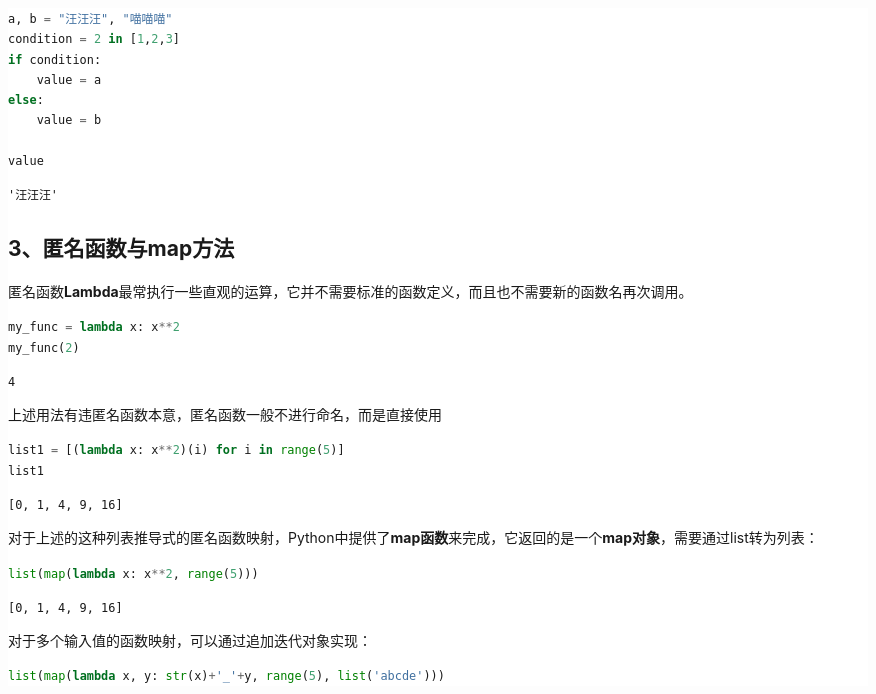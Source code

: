 
```python
a, b = "汪汪汪", "喵喵喵"
condition = 2 in [1,2,3]
if condition:
    value = a
else:
    value = b

value
```




    '汪汪汪'



## 3、匿名函数与map方法

匿名函数**Lambda**最常执行一些直观的运算，它并不需要标准的函数定义，而且也不需要新的函数名再次调用。


```python
my_func = lambda x: x**2
my_func(2)
```




    4



上述用法有违匿名函数本意，匿名函数一般不进行命名，而是直接使用


```python
list1 = [(lambda x: x**2)(i) for i in range(5)]
list1
```




    [0, 1, 4, 9, 16]



对于上述的这种列表推导式的匿名函数映射，Python中提供了**map函数**来完成，它返回的是一个**map对象**，需要通过list转为列表：


```python
list(map(lambda x: x**2, range(5)))
```




    [0, 1, 4, 9, 16]



对于多个输入值的函数映射，可以通过追加迭代对象实现：


```python
list(map(lambda x, y: str(x)+'_'+y, range(5), list('abcde')))
```
